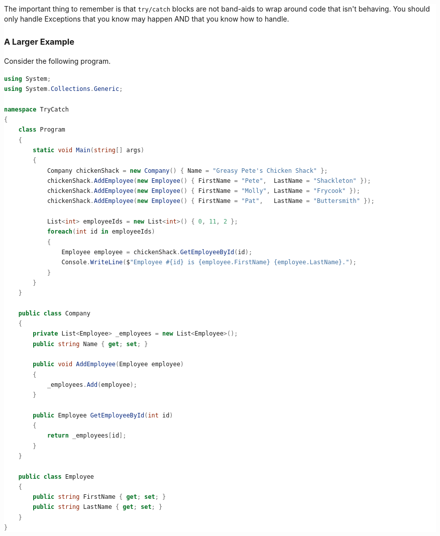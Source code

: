 The important thing to remember is that `try/catch` blocks are not band-aids to wrap around code that isn't behaving. You should only handle Exceptions that you know may happen AND that you know how to handle.

### A Larger Example

Consider the following program.

```csharp
using System;
using System.Collections.Generic;

namespace TryCatch
{
    class Program
    {
        static void Main(string[] args)
        {
            Company chickenShack = new Company() { Name = "Greasy Pete's Chicken Shack" };
            chickenShack.AddEmployee(new Employee() { FirstName = "Pete",  LastName = "Shackleton" });
            chickenShack.AddEmployee(new Employee() { FirstName = "Molly", LastName = "Frycook" });
            chickenShack.AddEmployee(new Employee() { FirstName = "Pat",   LastName = "Buttersmith" });

            List<int> employeeIds = new List<int>() { 0, 11, 2 };
            foreach(int id in employeeIds)
            {
                Employee employee = chickenShack.GetEmployeeById(id);
                Console.WriteLine($"Employee #{id} is {employee.FirstName} {employee.LastName}.");
            }
        }
    }

    public class Company
    {
        private List<Employee> _employees = new List<Employee>();
        public string Name { get; set; }

        public void AddEmployee(Employee employee)
        {
            _employees.Add(employee);
        }

        public Employee GetEmployeeById(int id)
        {
            return _employees[id];
        }
    }

    public class Employee
    {
        public string FirstName { get; set; }
        public string LastName { get; set; }
    }
}
```
